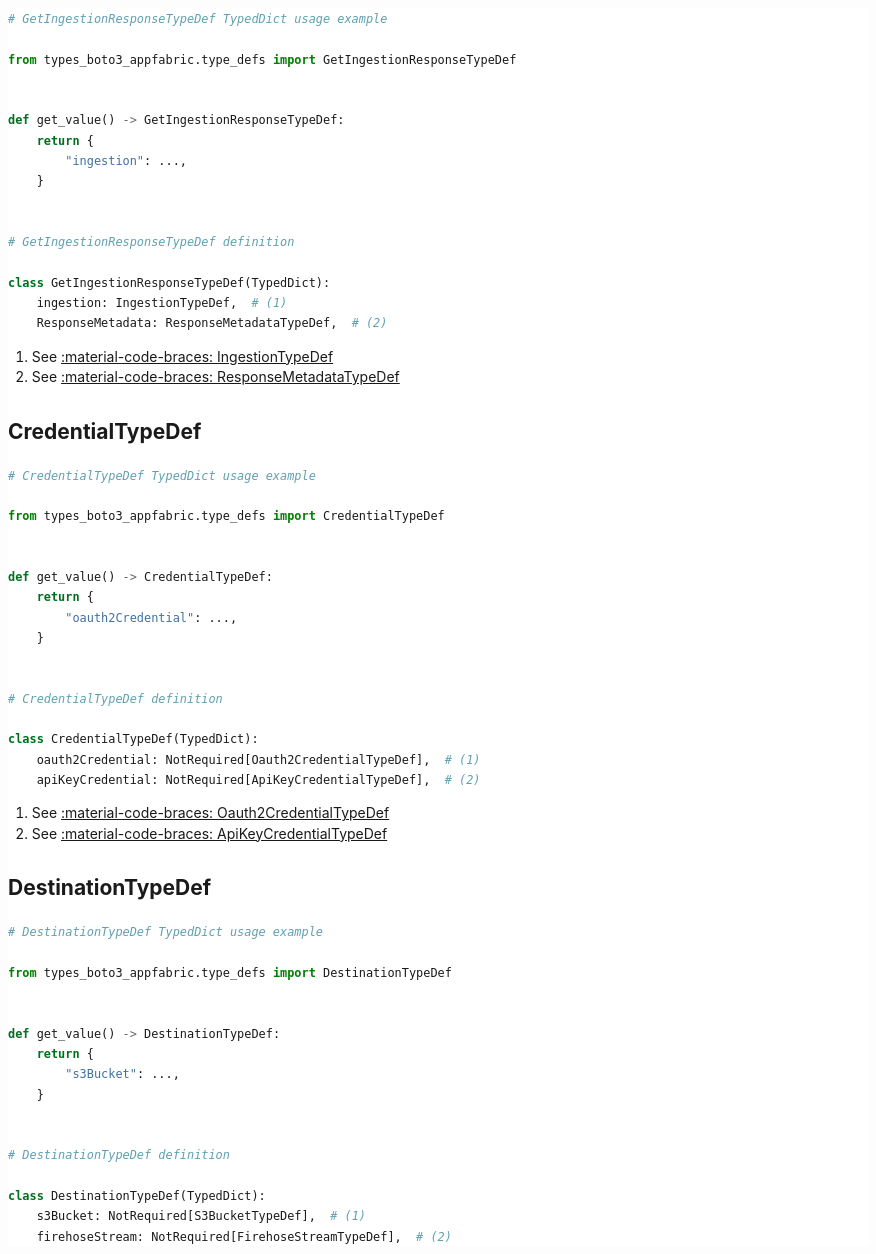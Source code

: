 ```python
# GetIngestionResponseTypeDef TypedDict usage example

from types_boto3_appfabric.type_defs import GetIngestionResponseTypeDef


def get_value() -> GetIngestionResponseTypeDef:
    return {
        "ingestion": ...,
    }


# GetIngestionResponseTypeDef definition

class GetIngestionResponseTypeDef(TypedDict):
    ingestion: IngestionTypeDef,  # (1)
    ResponseMetadata: ResponseMetadataTypeDef,  # (2)
```

1. See [:material-code-braces: IngestionTypeDef](./type_defs.md#ingestiontypedef)
2. See [:material-code-braces: ResponseMetadataTypeDef](./type_defs.md#responsemetadatatypedef)

## CredentialTypeDef

```python
# CredentialTypeDef TypedDict usage example

from types_boto3_appfabric.type_defs import CredentialTypeDef


def get_value() -> CredentialTypeDef:
    return {
        "oauth2Credential": ...,
    }


# CredentialTypeDef definition

class CredentialTypeDef(TypedDict):
    oauth2Credential: NotRequired[Oauth2CredentialTypeDef],  # (1)
    apiKeyCredential: NotRequired[ApiKeyCredentialTypeDef],  # (2)
```

1. See [:material-code-braces: Oauth2CredentialTypeDef](./type_defs.md#oauth2credentialtypedef)
2. See [:material-code-braces: ApiKeyCredentialTypeDef](./type_defs.md#apikeycredentialtypedef)

## DestinationTypeDef

```python
# DestinationTypeDef TypedDict usage example

from types_boto3_appfabric.type_defs import DestinationTypeDef


def get_value() -> DestinationTypeDef:
    return {
        "s3Bucket": ...,
    }


# DestinationTypeDef definition

class DestinationTypeDef(TypedDict):
    s3Bucket: NotRequired[S3BucketTypeDef],  # (1)
    firehoseStream: NotRequired[FirehoseStreamTypeDef],  # (2)
```